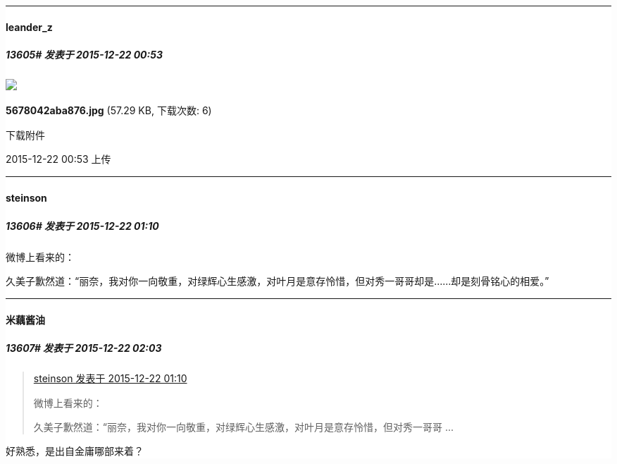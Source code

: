 





-----

####  leander_z  
##### 13605#       发表于 2015-12-22 00:53




<img src="http://img.saraba1st.com/forum/201512/22/005355kvlje1niljgifl6h.jpg" referrerpolicy="no-referrer">


<strong>5678042aba876.jpg</strong> (57.29 KB, 下载次数: 6)

下载附件

2015-12-22 00:53 上传











-----

####  steinson  
##### 13606#       发表于 2015-12-22 01:10




微博上看来的：

久美子歉然道：“丽奈，我对你一向敬重，对绿辉心生感激，对叶月是意存怜惜，但对秀一哥哥却是……却是刻骨铭心的相爱。”







-----

####  米藕酱油  
##### 13607#       发表于 2015-12-22 02:03



<blockquote><a href="httphttps://bbs.saraba1st.com/2b/forum.php?mod=redirect&amp;goto=findpost&amp;pid=31087040&amp;ptid=1085129" target="_blank">steinson 发表于 2015-12-22 01:10</a>

微博上看来的：

久美子歉然道：“丽奈，我对你一向敬重，对绿辉心生感激，对叶月是意存怜惜，但对秀一哥哥 ...</blockquote>
好熟悉，是出自金庸哪部来着？




